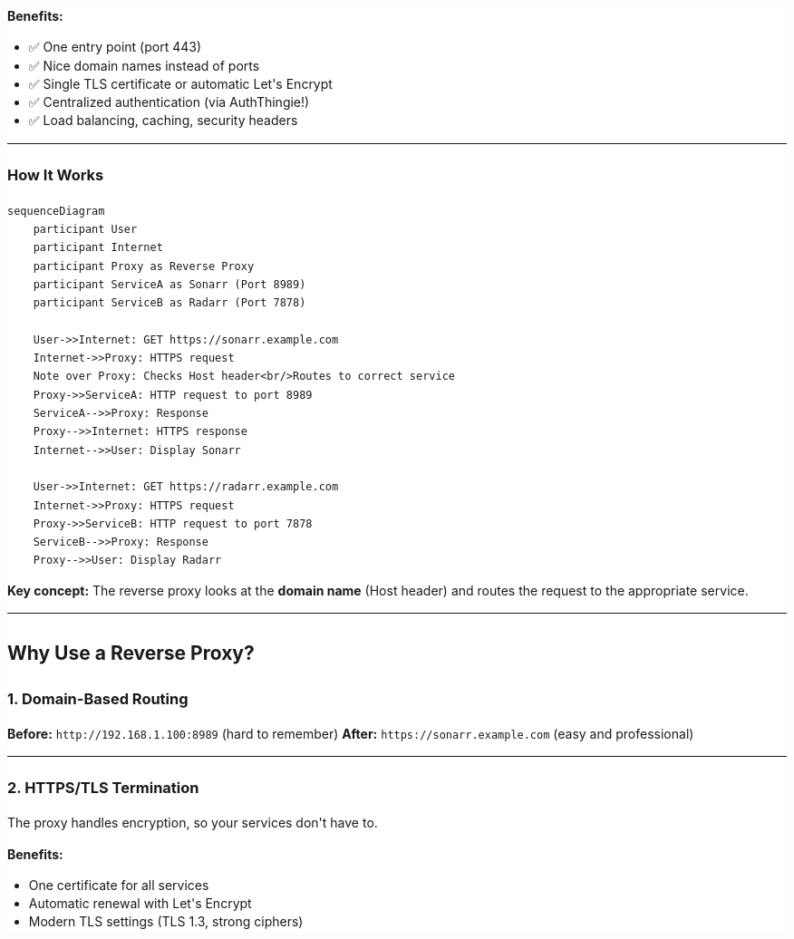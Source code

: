 **Benefits:**
- ✅ One entry point (port 443)
- ✅ Nice domain names instead of ports
- ✅ Single TLS certificate or automatic Let's Encrypt
- ✅ Centralized authentication (via AuthThingie!)
- ✅ Load balancing, caching, security headers

---

### How It Works

```mermaid
sequenceDiagram
    participant User
    participant Internet
    participant Proxy as Reverse Proxy
    participant ServiceA as Sonarr (Port 8989)
    participant ServiceB as Radarr (Port 7878)

    User->>Internet: GET https://sonarr.example.com
    Internet->>Proxy: HTTPS request
    Note over Proxy: Checks Host header<br/>Routes to correct service
    Proxy->>ServiceA: HTTP request to port 8989
    ServiceA-->>Proxy: Response
    Proxy-->>Internet: HTTPS response
    Internet-->>User: Display Sonarr

    User->>Internet: GET https://radarr.example.com
    Internet->>Proxy: HTTPS request
    Proxy->>ServiceB: HTTP request to port 7878
    ServiceB-->>Proxy: Response
    Proxy-->>User: Display Radarr
```

**Key concept:** The reverse proxy looks at the **domain name** (Host header) and routes the request to the appropriate service.

---

## Why Use a Reverse Proxy?

### 1. Domain-Based Routing

**Before:** `http://192.168.1.100:8989` (hard to remember)
**After:** `https://sonarr.example.com` (easy and professional)

---

### 2. HTTPS/TLS Termination

The proxy handles encryption, so your services don't have to.

**Benefits:**
- One certificate for all services
- Automatic renewal with Let's Encrypt
- Modern TLS settings (TLS 1.3, strong ciphers)
